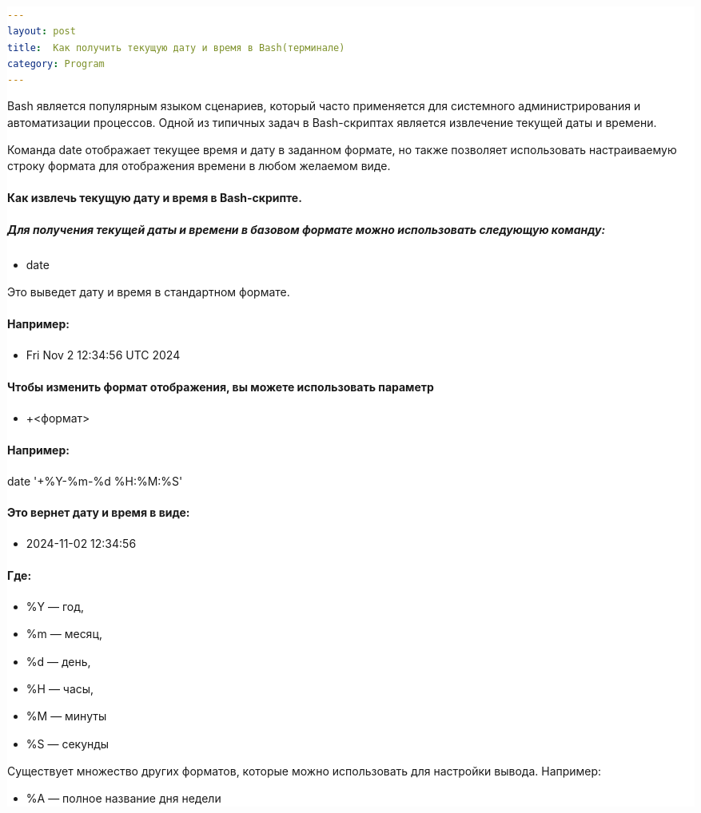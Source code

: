```yaml
---
layout: post
title:  Как получить текущую дату и время в Bash(терминале)
category: Program
---
```


Bash является популярным языком сценариев, который часто применяется для системного администрирования и автоматизации процессов. Одной из типичных задач в Bash-скриптах является извлечение текущей даты и времени. 

Команда date отображает текущее время и дату в заданном формате, но также позволяет использовать настраиваемую строку формата для отображения времени в любом желаемом виде.

#### Как извлечь текущую дату и время в Bash-скрипте.

##### Для получения текущей даты и времени в базовом формате можно использовать следующую команду:

- date

Это выведет дату и время в стандартном формате.

#### Например:

- Fri Nov 2 12:34:56 UTC 2024

#### Чтобы изменить формат отображения, вы можете использовать параметр

- +<формат>

#### Например:

date '+%Y-%m-%d %H:%M:%S'

#### Это вернет дату и время в виде:

- 2024-11-02 12:34:56

#### Где:

- %Y — год,

- %m — месяц,

- %d — день,

- %H — часы,

- %M — минуты

- %S — секунды

Существует множество других форматов, которые можно использовать для настройки вывода. Например:

- %A — полное название дня недели

